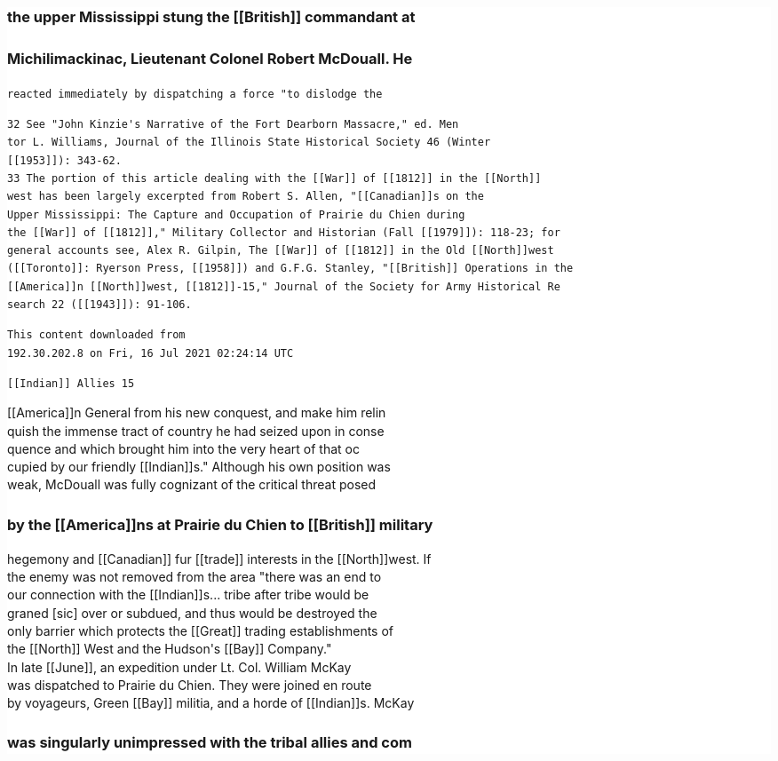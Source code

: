 ### the upper Mississippi stung the [[British]] commandant at

### Michilimackinac, Lieutenant Colonel Robert McDouall. He

```
reacted immediately by dispatching a force "to dislodge the
```

```
32 See "John Kinzie's Narrative of the Fort Dearborn Massacre," ed. Men
tor L. Williams, Journal of the Illinois State Historical Society 46 (Winter
[[1953]]): 343-62.
33 The portion of this article dealing with the [[War]] of [[1812]] in the [[North]]
west has been largely excerpted from Robert S. Allen, "[[Canadian]]s on the
Upper Mississippi: The Capture and Occupation of Prairie du Chien during
the [[War]] of [[1812]]," Military Collector and Historian (Fall [[1979]]): 118-23; for
general accounts see, Alex R. Gilpin, The [[War]] of [[1812]] in the Old [[North]]west
([[Toronto]]: Ryerson Press, [[1958]]) and G.F.G. Stanley, "[[British]] Operations in the
[[America]]n [[North]]west, [[1812]]-15," Journal of the Society for Army Historical Re
search 22 ([[1943]]): 91-106.
```

```
This content downloaded from
192.30.202.8 on Fri, 16 Jul 2021 02:24:14 UTC
```

```
[[Indian]] Allies 15
```

[[America]]n General from his new conquest, and make him relin  
quish the immense tract of country he had seized upon in conse  
quence and which brought him into the very heart of that oc  
cupied by our friendly [[Indian]]s." Although his own position was  
weak, McDouall was fully cognizant of the critical threat posed

### by the [[America]]ns at Prairie du Chien to [[British]] military

hegemony and [[Canadian]] fur [[trade]] interests in the [[North]]west. If  
the enemy was not removed from the area "there was an end to  
our connection with the [[Indian]]s... tribe after tribe would be  
graned \[sic\] over or subdued, and thus would be destroyed the  
only barrier which protects the [[Great]] trading establishments of  
the [[North]] West and the Hudson's [[Bay]] Company."  
In late [[June]], an expedition under Lt. Col. William McKay  
was dispatched to Prairie du Chien. They were joined en route  
by voyageurs, Green [[Bay]] militia, and a horde of [[Indian]]s. McKay

### was singularly unimpressed with the tribal allies and com
